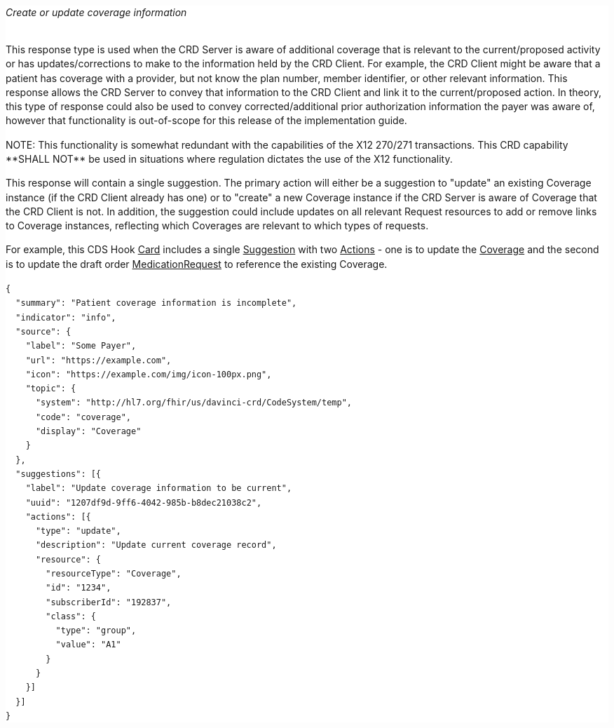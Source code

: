 
###### Create or update coverage information
This response type is used when the CRD Server is aware of additional coverage that is relevant to the current/proposed activity or has updates/corrections to make to the information held by the CRD Client.  For example, the CRD Client might be aware that a patient has coverage with a provider, but not know the plan number, member identifier, or other relevant information.  This response allows the CRD Server to convey that information to the CRD Client and link it to the current/proposed action.  In theory, this type of response could also be used to convey corrected/additional prior authorization information the payer was aware of, however that functionality is out-of-scope for this release of the implementation guide.

<div markdown="1" class="new-content">
NOTE: This functionality is somewhat redundant with the capabilities of the X12 270/271 transactions.  This CRD capability **SHALL NOT** be used in situations where regulation dictates the use of the X12 functionality.
</div>

This response will contain a single suggestion.  The primary action will either be a suggestion to "update" an existing Coverage instance (if the CRD Client already has one) or to "create" a new Coverage instance if the CRD Server is aware of Coverage that the CRD Client is not.  In addition, the suggestion could include updates on all relevant Request resources to add or remove links to Coverage instances, reflecting which Coverages are relevant to which types of requests.

For example, this CDS Hook [Card](https://cds-hooks.hl7.org/2.0/#cds-service-response) includes a single [Suggestion](https://cds-hooks.hl7.org/2.0/#suggestion) with two [Actions](https://cds-hooks.hl7.org/2.0/#action) - one is to update the [Coverage]({{site.data.fhir.path}}coverage.html) and the second is to update the draft order [MedicationRequest]({{site.data.fhir.path}}medicationrequest.html) to reference the existing Coverage.

```
{
  "summary": "Patient coverage information is incomplete",
  "indicator": "info",
  "source": {
    "label": "Some Payer",
    "url": "https://example.com",
    "icon": "https://example.com/img/icon-100px.png",
    "topic": {
      "system": "http://hl7.org/fhir/us/davinci-crd/CodeSystem/temp",
      "code": "coverage",
      "display": "Coverage"
    }
  },
  "suggestions": [{
    "label": "Update coverage information to be current",
    "uuid": "1207df9d-9ff6-4042-985b-b8dec21038c2",
    "actions": [{
      "type": "update",
      "description": "Update current coverage record",
      "resource": {
        "resourceType": "Coverage",
        "id": "1234",
        "subscriberId": "192837",
        "class": {
          "type": "group",
          "value": "A1"
        }
      }
    }]
  }]
}
```
